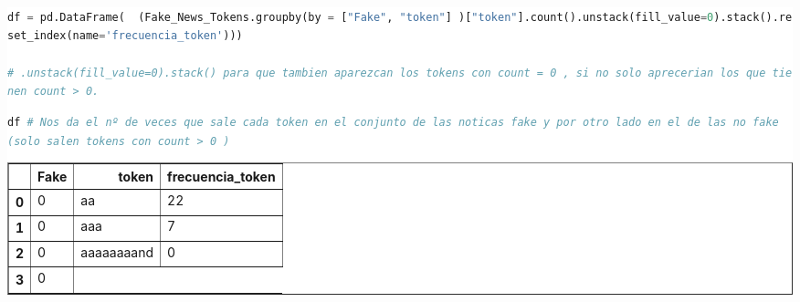   </tbody>
</table>
</div>






```python
df = pd.DataFrame(  (Fake_News_Tokens.groupby(by = ["Fake", "token"] )["token"].count().unstack(fill_value=0).stack().reset_index(name='frecuencia_token')))

# .unstack(fill_value=0).stack() para que tambien aparezcan los tokens con count = 0 , si no solo aprecerian los que tienen count > 0.
```


```python
df # Nos da el nº de veces que sale cada token en el conjunto de las noticas fake y por otro lado en el de las no fake (solo salen tokens con count > 0 )
```




<div>
<style scoped>
    .dataframe tbody tr th:only-of-type {
        vertical-align: middle;
    }

    .dataframe tbody tr th {
        vertical-align: top;
    }

    .dataframe thead th {
        text-align: right;
    }
</style>
<table border="1" class="dataframe">
  <thead>
    <tr style="text-align: right;">
      <th></th>
      <th>Fake</th>
      <th>token</th>
      <th>frecuencia_token</th>
    </tr>
  </thead>
  <tbody>
    <tr>
      <th>0</th>
      <td>0</td>
      <td>aa</td>
      <td>22</td>
    </tr>
    <tr>
      <th>1</th>
      <td>0</td>
      <td>aaa</td>
      <td>7</td>
    </tr>
    <tr>
      <th>2</th>
      <td>0</td>
      <td>aaaaaaaand</td>
      <td>0</td>
    </tr>
    <tr>
      <th>3</th>
      <td>0</td>
